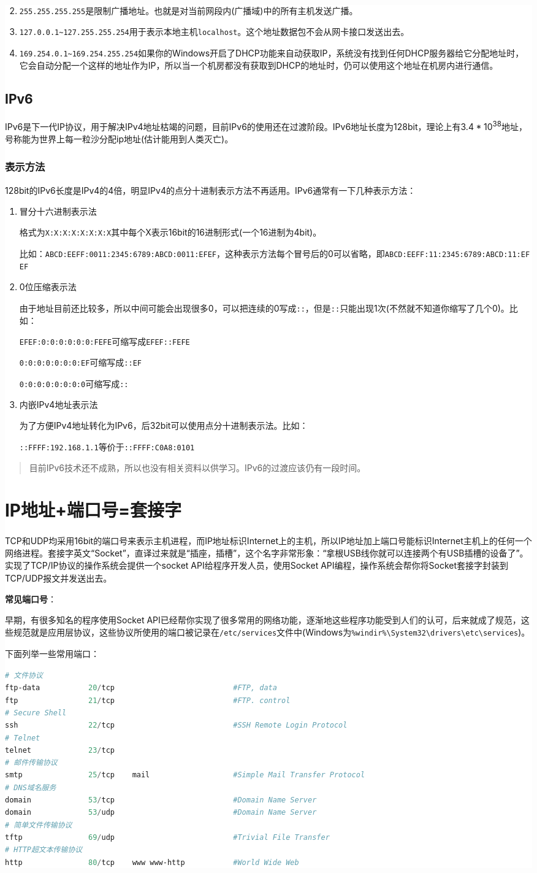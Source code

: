 2. `255.255.255.255`是限制广播地址。也就是对当前网段内(广播域)中的所有主机发送广播。

3. `127.0.0.1~127.255.255.254`用于表示本地主机`localhost`。这个地址数据包不会从网卡接口发送出去。

4. `169.254.0.1~169.254.255.254`如果你的Windows开启了DHCP功能来自动获取IP，系统没有找到任何DHCP服务器给它分配地址时，它会自动分配一个这样的地址作为IP，所以当一个机房都没有获取到DHCP的地址时，仍可以使用这个地址在机房内进行通信。

## IPv6

IPv6是下一代IP协议，用于解决IPv4地址枯竭的问题，目前IPv6的使用还在过渡阶段。IPv6地址长度为128bit，理论上有$3.4*10^{38}$地址，号称能为世界上每一粒沙分配ip地址(估计能用到人类灭亡)。

### 表示方法

128bit的IPv6长度是IPv4的4倍，明显IPv4的点分十进制表示方法不再适用。IPv6通常有一下几种表示方法：

1. 冒分十六进制表示法

   格式为`X:X:X:X:X:X:X:X`其中每个X表示16bit的16进制形式(一个16进制为4bit)。

   比如：`ABCD:EEFF:0011:2345:6789:ABCD:0011:EFEF`，这种表示方法每个冒号后的0可以省略，即`ABCD:EEFF:11:2345:6789:ABCD:11:EFEF`

2. 0位压缩表示法

   由于地址目前还比较多，所以中间可能会出现很多0，可以把连续的0写成`::`，但是`::`只能出现1次(不然就不知道你缩写了几个0)。比如：

   `EFEF:0:0:0:0:0:0:FEFE`可缩写成`EFEF::FEFE`

   `0:0:0:0:0:0:0:EF`可缩写成`::EF`

   `0:0:0:0:0:0:0:0`可缩写成`::`

3. 内嵌IPv4地址表示法

   为了方便IPv4地址转化为IPv6，后32bit可以使用点分十进制表示法。比如：

   `::FFFF:192.168.1.1`等价于`::FFFF:C0A8:0101`

> 目前IPv6技术还不成熟，所以也没有相关资料以供学习。IPv6的过渡应该仍有一段时间。

# IP地址+端口号=套接字

TCP和UDP均采用16bit的端口号来表示主机进程，而IP地址标识Internet上的主机，所以IP地址加上端口号能标识Internet主机上的任何一个网络进程。套接字英文“Socket”，直译过来就是“插座，插槽”，这个名字非常形象：“拿根USB线你就可以连接两个有USB插槽的设备了”。实现了TCP/IP协议的操作系统会提供一个socket API给程序开发人员，使用Socket API编程，操作系统会帮你将Socket套接字封装到TCP/UDP报文并发送出去。

**常见端口号**：

早期，有很多知名的程序使用Socket API已经帮你实现了很多常用的网络功能，逐渐地这些程序功能受到人们的认可，后来就成了规范，这些规范就是应用层协议，这些协议所使用的端口被记录在`/etc/services`文件中(Windows为`%windir%\System32\drivers\etc\services`)。

下面列举一些常用端口：

```powershell
# 文件协议
ftp-data           20/tcp                           #FTP, data
ftp                21/tcp                           #FTP. control
# Secure Shell
ssh                22/tcp                           #SSH Remote Login Protocol
# Telnet
telnet             23/tcp
# 邮件传输协议
smtp               25/tcp    mail                   #Simple Mail Transfer Protocol
# DNS域名服务
domain             53/tcp                           #Domain Name Server
domain             53/udp                           #Domain Name Server
# 简单文件传输协议
tftp               69/udp                           #Trivial File Transfer
# HTTP超文本传输协议
http               80/tcp    www www-http           #World Wide Web
```